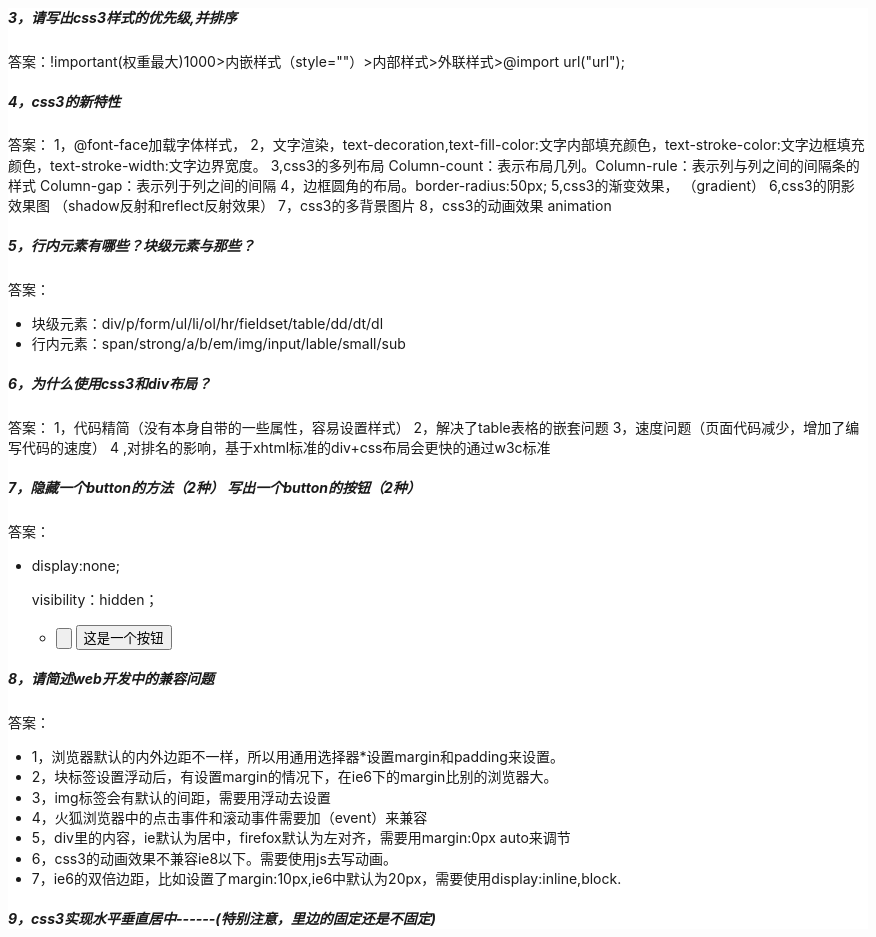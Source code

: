 ##### 3，请写出css3样式的优先级,并排序

答案：!important(权重最大)1000>内嵌样式（style=""）>内部样式>外联样式>@import url("url");

##### 4，css3的新特性

答案：
 1，@font-face加载字体样式，
 2，文字渲染，text-decoration,text-fill-color:文字内部填充颜色，text-stroke-color:文字边框填充颜色，text-stroke-width:文字边界宽度。
 3,css3的多列布局    Column-count：表示布局几列。Column-rule：表示列与列之间的间隔条的样式  Column-gap：表示列于列之间的间隔
 4，边框圆角的布局。border-radius:50px;
 5,css3的渐变效果，  （gradient）
 6,css3的阴影效果图  （shadow反射和reflect反射效果）
 7，css3的多背景图片
 8，css3的动画效果   animation

##### 5，行内元素有哪些？块级元素与那些？

答案：

- 块级元素：div/p/form/ul/li/ol/hr/fieldset/table/dd/dt/dl
- 行内元素：span/strong/a/b/em/img/input/lable/small/sub

##### 6，为什么使用css3和div布局？

答案：
 1，代码精简（没有本身自带的一些属性，容易设置样式）
 2，解决了table表格的嵌套问题
 3，速度问题（页面代码减少，增加了编写代码的速度）
 4 ,对排名的影响，基于xhtml标准的div+css布局会更快的通过w3c标准

##### 7，隐藏一个button的方法（2种）    写出一个button的按钮（2种）

答案：

- display:none;

  visibility：hidden；

  - <input  type = button>
     <button>这是一个按钮 </button>

##### 8，请简述web开发中的兼容问题

答案：

- 1，浏览器默认的内外边距不一样，所以用通用选择器*设置margin和padding来设置。
- 2，块标签设置浮动后，有设置margin的情况下，在ie6下的margin比别的浏览器大。
- 3，img标签会有默认的间距，需要用浮动去设置
- 4，火狐浏览器中的点击事件和滚动事件需要加（event）来兼容
- 5，div里的内容，ie默认为居中，firefox默认为左对齐，需要用margin:0px auto来调节
- 6，css3的动画效果不兼容ie8以下。需要使用js去写动画。
- 7，ie6的双倍边距，比如设置了margin:10px,ie6中默认为20px，需要使用display:inline,block.

##### 9，css3实现水平垂直居中------(特别注意，里边的固定还是不固定)

